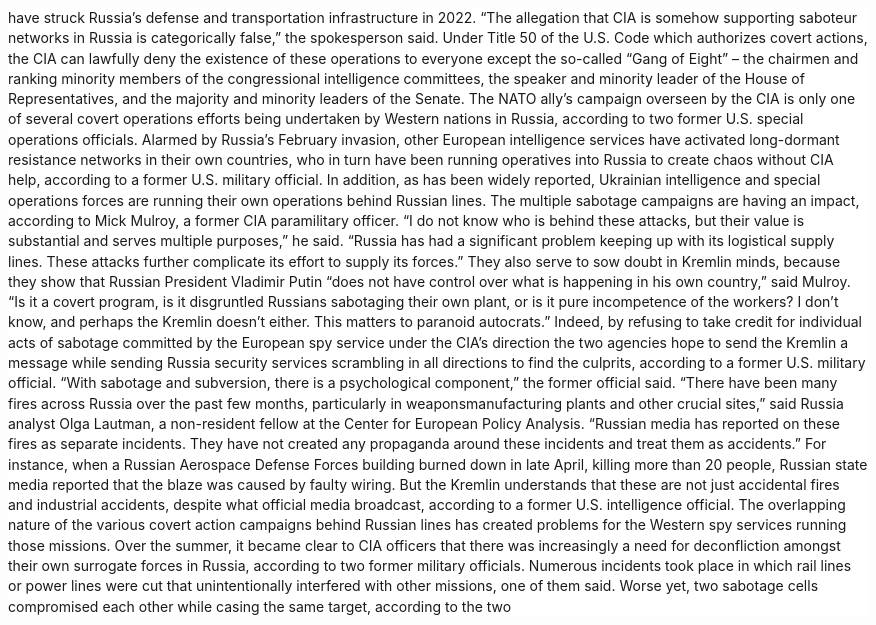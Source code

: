 have struck Russia’s defense and transportation infrastructure in 2022. “The allegation that CIA is somehow
supporting saboteur networks in Russia is categorically false,” the spokesperson said. Under Title 50 of the
U.S. Code which authorizes covert actions, the CIA can lawfully deny the existence of these operations to
everyone except the so-called “Gang of Eight” – the chairmen and ranking minority members of the
congressional intelligence committees, the speaker and minority leader of the House of Representatives,
and the majority and minority leaders of the Senate.
The NATO ally’s campaign overseen by the CIA is only one of several covert operations efforts being
undertaken by Western nations in Russia, according to two former U.S. special operations officials. Alarmed
by Russia’s February invasion, other European intelligence services have activated long-dormant resistance
networks in their own countries, who in turn have been running operatives into Russia to create chaos
without CIA help, according to a former U.S. military official. In addition, as has been widely reported,
Ukrainian intelligence and special operations forces are running their own operations behind Russian lines.
The multiple sabotage campaigns are having an impact, according to Mick Mulroy, a former CIA
paramilitary officer. “I do not know who is behind these attacks, but their value is substantial and serves
multiple purposes,” he said. “Russia has had a significant problem keeping up with its logistical supply
lines. These attacks further complicate its effort to supply its forces.”
They also serve to sow doubt in Kremlin minds, because they show that Russian President Vladimir Putin
“does not have control over what is happening in his own country,” said Mulroy. “Is it a covert program, is
it disgruntled Russians sabotaging their own plant, or is it pure incompetence of the workers? I don’t know,
and perhaps the Kremlin doesn’t either. This matters to paranoid autocrats.”
Indeed, by refusing to take credit for individual acts of sabotage committed by the European spy service
under the CIA’s direction the two agencies hope to send the Kremlin a message while sending Russia
security services scrambling in all directions to find the culprits, according to a former U.S. military official.
“With sabotage and subversion, there is a psychological component,” the former official said.
“There have been many fires across Russia over the past few months, particularly in weaponsmanufacturing plants and other crucial sites,” said Russia analyst Olga Lautman, a non-resident fellow at
the Center for European Policy Analysis. “Russian media has reported on these fires as separate incidents.
They have not created any propaganda around these incidents and treat them as accidents.”
For instance, when a Russian Aerospace Defense Forces building burned down in late April, killing more
than 20 people, Russian state media reported that the blaze was caused by faulty wiring. But the Kremlin
understands that these are not just accidental fires and industrial accidents, despite what official media
broadcast, according to a former U.S. intelligence official.
The overlapping nature of the various covert action campaigns behind Russian lines has created problems
for the Western spy services running those missions. Over the summer, it became clear to CIA officers that
there was increasingly a need for deconfliction amongst their own surrogate forces in Russia, according to
two former military officials. Numerous incidents took place in which rail lines or power lines were cut that
unintentionally interfered with other missions, one of them said.
Worse yet, two sabotage cells compromised each other while casing the same target, according to the two